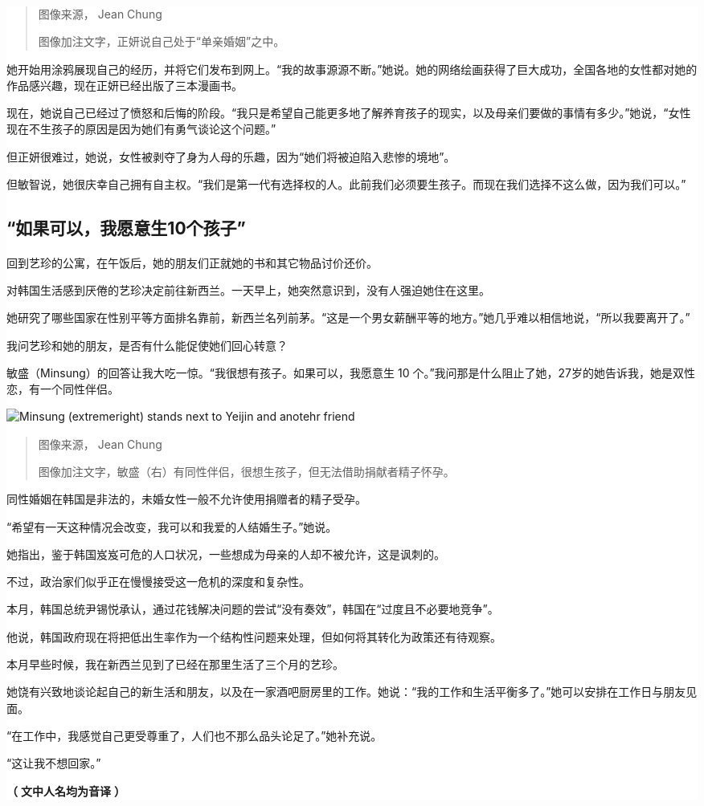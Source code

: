 > 图像来源，  Jean Chung
>
> 图像加注文字，正妍说自己处于“单亲婚姻”之中。

她开始用涂鸦展现自己的经历，并将它们发布到网上。“我的故事源源不断。”她说。她的网络绘画获得了巨大成功，全国各地的女性都对她的作品感兴趣，现在正妍已经出版了三本漫画书。

现在，她说自己已经过了愤怒和后悔的阶段。“我只是希望自己能更多地了解养育孩子的现实，以及母亲们要做的事情有多少。”她说，“女性现在不生孩子的原因是因为她们有勇气谈论这个问题。”

但正妍很难过，她说，女性被剥夺了身为人母的乐趣，因为“她们将被迫陷入悲惨的境地”。

但敏智说，她很庆幸自己拥有自主权。“我们是第一代有选择权的人。此前我们必须要生孩子。而现在我们选择不这么做，因为我们可以。”

##  “如果可以，我愿意生10个孩子”

回到艺珍的公寓，在午饭后，她的朋友们正就她的书和其它物品讨价还价。

对韩国生活感到厌倦的艺珍决定前往新西兰。一天早上，她突然意识到，没有人强迫她住在这里。

她研究了哪些国家在性别平等方面排名靠前，新西兰名列前茅。“这是一个男女薪酬平等的地方。”她几乎难以相信地说，“所以我要离开了。”​​

我问艺珍和她的朋友，是否有什么能促使她们回心转意？

敏盛（Minsung）的回答让我大吃一惊。“我很想有孩子。如果可以，我愿意生 10 个。”我问那是什么阻止了她，27岁的她告诉我，她是双性恋，有一个同性伴侣。

![Minsung \(extremeright\) stands next to Yeijin and anotehr friend](_132744825_jc_koreabirthrate_64.jpg)

> 图像来源，  Jean Chung
>
> 图像加注文字，敏盛（右）有同性伴侣，很想生孩子，但无法借助捐献者精子怀孕。

同性婚姻在韩国是非法的，未婚女性一般不允许使用捐赠者的精子受孕。

“希望有一天这种情况会改变，我可以和我爱的人结婚生子。”她说。

她指出，鉴于韩国岌岌可危的人口状况，一些想成为母亲的人却不被允许，这是讽刺的。

不过，政治家们似乎正在慢慢接受这一危机的深度和复杂性。

本月，韩国总统尹锡悦承认，通过花钱解决问题的尝试“没有奏效”，韩国在“过度且不必要地竞争”。

他说，韩国政府现在将把低出生率作为一个结构性问题来处理，但如何将其转化为政策还有待观察。

本月早些时候，我在新西兰见到了已经在那里生活了三个月的艺珍。

她饶有兴致地谈论起自己的新生活和朋友，以及在一家酒吧厨房里的工作。她说：“我的工作和生活平衡多了。”她可以安排在工作日与朋友见面。

“在工作中，我感觉自己更受尊重了，人们也不那么品头论足了。”她补充说。

“这让我不想回家。”

**（** **文中人名均为音译** **）**


